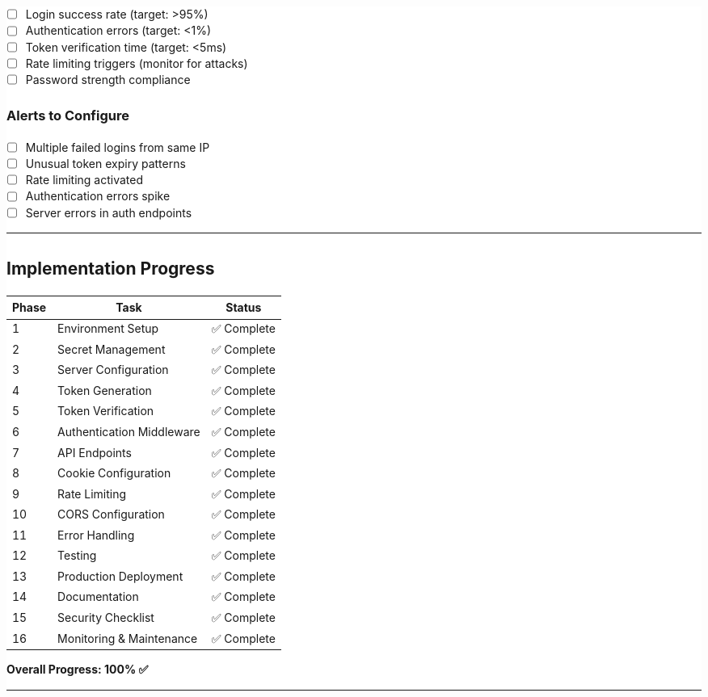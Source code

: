 - [ ] Login success rate (target: >95%)
- [ ] Authentication errors (target: <1%)
- [ ] Token verification time (target: <5ms)
- [ ] Rate limiting triggers (monitor for attacks)
- [ ] Password strength compliance

### Alerts to Configure

- [ ] Multiple failed logins from same IP
- [ ] Unusual token expiry patterns
- [ ] Rate limiting activated
- [ ] Authentication errors spike
- [ ] Server errors in auth endpoints

---

## Implementation Progress

| Phase | Task | Status |
|-------|------|--------|
| 1 | Environment Setup | ✅ Complete |
| 2 | Secret Management | ✅ Complete |
| 3 | Server Configuration | ✅ Complete |
| 4 | Token Generation | ✅ Complete |
| 5 | Token Verification | ✅ Complete |
| 6 | Authentication Middleware | ✅ Complete |
| 7 | API Endpoints | ✅ Complete |
| 8 | Cookie Configuration | ✅ Complete |
| 9 | Rate Limiting | ✅ Complete |
| 10 | CORS Configuration | ✅ Complete |
| 11 | Error Handling | ✅ Complete |
| 12 | Testing | ✅ Complete |
| 13 | Production Deployment | ✅ Complete |
| 14 | Documentation | ✅ Complete |
| 15 | Security Checklist | ✅ Complete |
| 16 | Monitoring & Maintenance | ✅ Complete |

**Overall Progress: 100% ✅**

---

